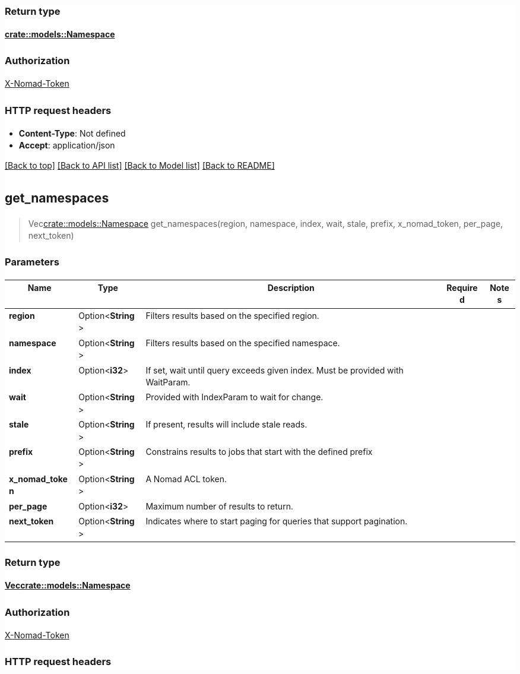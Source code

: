 ### Return type

[**crate::models::Namespace**](Namespace.md)

### Authorization

[X-Nomad-Token](../README.md#X-Nomad-Token)

### HTTP request headers

- **Content-Type**: Not defined
- **Accept**: application/json

[[Back to top]](#)
[[Back to API list]](../README.md#documentation-for-api-endpoints)
[[Back to Model list]](../README.md#documentation-for-models)
[[Back to README]](../README.md)

## get_namespaces

> Vec<crate::models::Namespace> get_namespaces(region, namespace, index, wait,
> stale, prefix, x_nomad_token, per_page, next_token)

### Parameters

| Name              | Type               | Description                                                                    | Required | Notes |
| ----------------- | ------------------ | ------------------------------------------------------------------------------ | -------- | ----- |
| **region**        | Option<**String**> | Filters results based on the specified region.                                 |          |
| **namespace**     | Option<**String**> | Filters results based on the specified namespace.                              |          |
| **index**         | Option<**i32**>    | If set, wait until query exceeds given index. Must be provided with WaitParam. |          |
| **wait**          | Option<**String**> | Provided with IndexParam to wait for change.                                   |          |
| **stale**         | Option<**String**> | If present, results will include stale reads.                                  |          |
| **prefix**        | Option<**String**> | Constrains results to jobs that start with the defined prefix                  |          |
| **x_nomad_token** | Option<**String**> | A Nomad ACL token.                                                             |          |
| **per_page**      | Option<**i32**>    | Maximum number of results to return.                                           |          |
| **next_token**    | Option<**String**> | Indicates where to start paging for queries that support pagination.           |          |

### Return type

[**Vec<crate::models::Namespace>**](Namespace.md)

### Authorization

[X-Nomad-Token](../README.md#X-Nomad-Token)

### HTTP request headers
